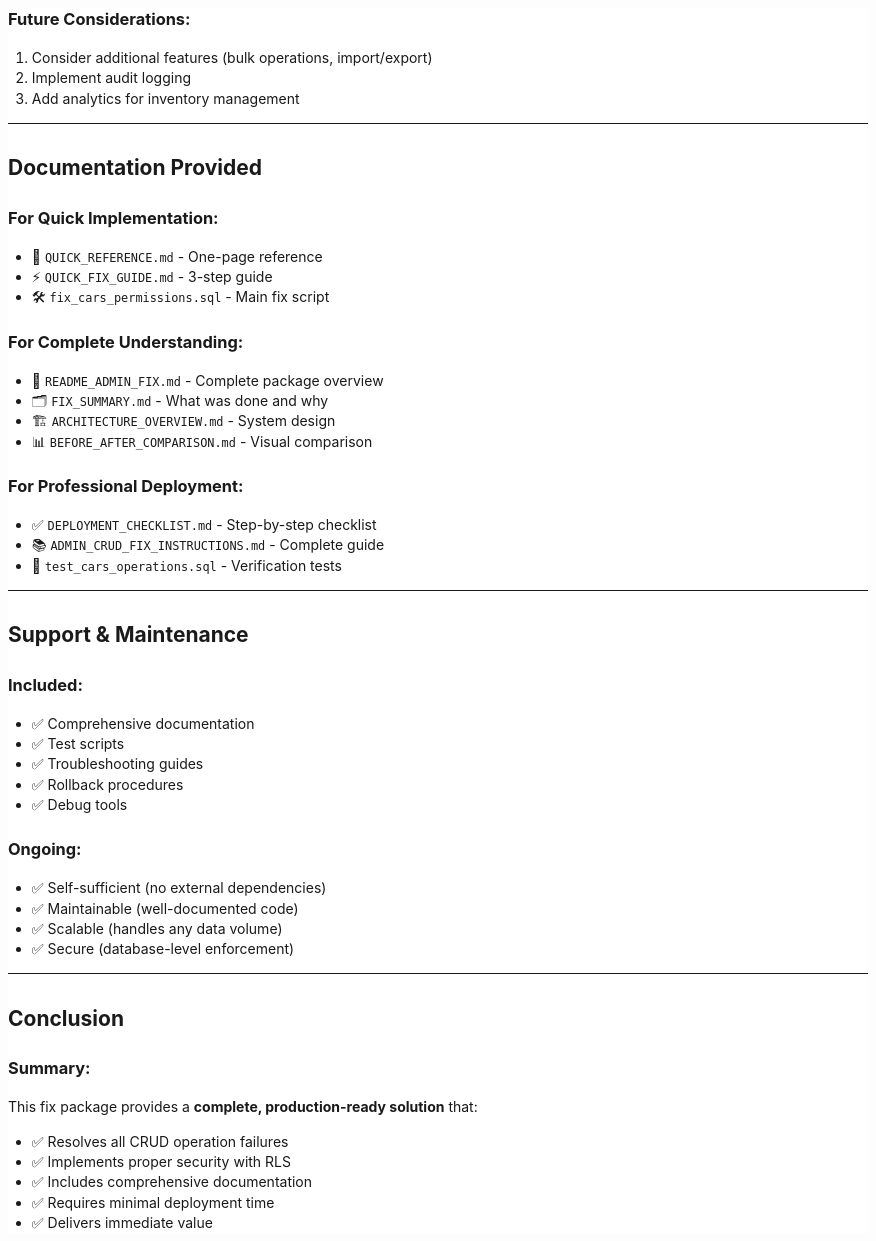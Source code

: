 ### Future Considerations:
1. Consider additional features (bulk operations, import/export)
2. Implement audit logging
3. Add analytics for inventory management

---

## Documentation Provided

### For Quick Implementation:
- 📄 `QUICK_REFERENCE.md` - One-page reference
- ⚡ `QUICK_FIX_GUIDE.md` - 3-step guide
- 🛠️ `fix_cars_permissions.sql` - Main fix script

### For Complete Understanding:
- 📖 `README_ADMIN_FIX.md` - Complete package overview
- 🗂️ `FIX_SUMMARY.md` - What was done and why
- 🏗️ `ARCHITECTURE_OVERVIEW.md` - System design
- 📊 `BEFORE_AFTER_COMPARISON.md` - Visual comparison

### For Professional Deployment:
- ✅ `DEPLOYMENT_CHECKLIST.md` - Step-by-step checklist
- 📚 `ADMIN_CRUD_FIX_INSTRUCTIONS.md` - Complete guide
- 🧪 `test_cars_operations.sql` - Verification tests

---

## Support & Maintenance

### Included:
- ✅ Comprehensive documentation
- ✅ Test scripts
- ✅ Troubleshooting guides
- ✅ Rollback procedures
- ✅ Debug tools

### Ongoing:
- ✅ Self-sufficient (no external dependencies)
- ✅ Maintainable (well-documented code)
- ✅ Scalable (handles any data volume)
- ✅ Secure (database-level enforcement)

---

## Conclusion

### Summary:
This fix package provides a **complete, production-ready solution** that:
- ✅ Resolves all CRUD operation failures
- ✅ Implements proper security with RLS
- ✅ Includes comprehensive documentation
- ✅ Requires minimal deployment time
- ✅ Delivers immediate value
